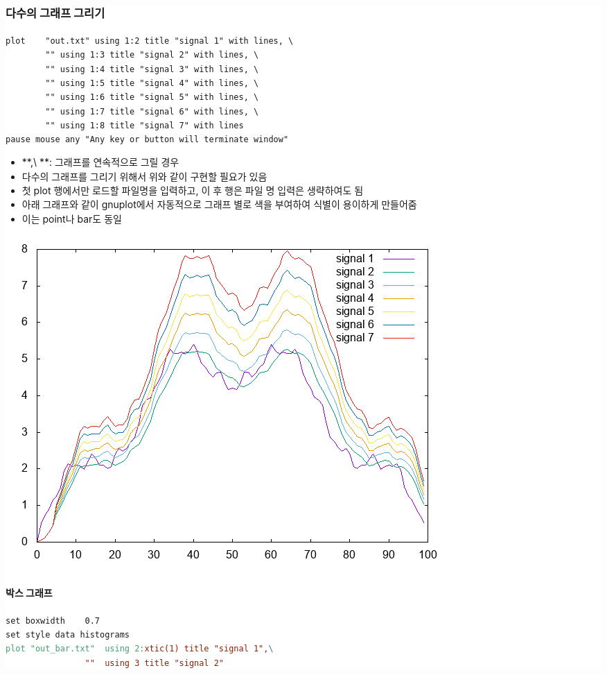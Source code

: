 ### 다수의 그래프 그리기

```
plot	"out.txt" using 1:2 title "signal 1" with lines, \
		"" using 1:3 title "signal 2" with lines, \
		"" using 1:4 title "signal 3" with lines, \
		"" using 1:5 title "signal 4" with lines, \
		"" using 1:6 title "signal 5" with lines, \
		"" using 1:7 title "signal 6" with lines, \
		"" using 1:8 title "signal 7" with lines
pause mouse any "Any key or button will terminate window"
```

- **,\ **: 그래프를 연속적으로 그릴 경우
- 다수의 그래프를 그리기 위해서 위와 같이 구현할 필요가 있음
- 첫 plot 행에서만 로드할 파일명을 입력하고, 이 후 행은 파일 명 입력은 생략하여도 됨
- 아래 그래프와 같이 gnuplot에서 자동적으로 그래프 별로 색을 부여하여 식별이 용이하게 만들어줌
- 이는 point나 bar도 동일

![다수 그래프](image\gnuplot\basic\basic_mulit_graph_line.png)



#### 박스 그래프

```makefile
set boxwidth	0.7
set style data histograms
plot "out_bar.txt"	using 2:xtic(1) title "signal 1",\
				""	using 3 title "signal 2"
```
